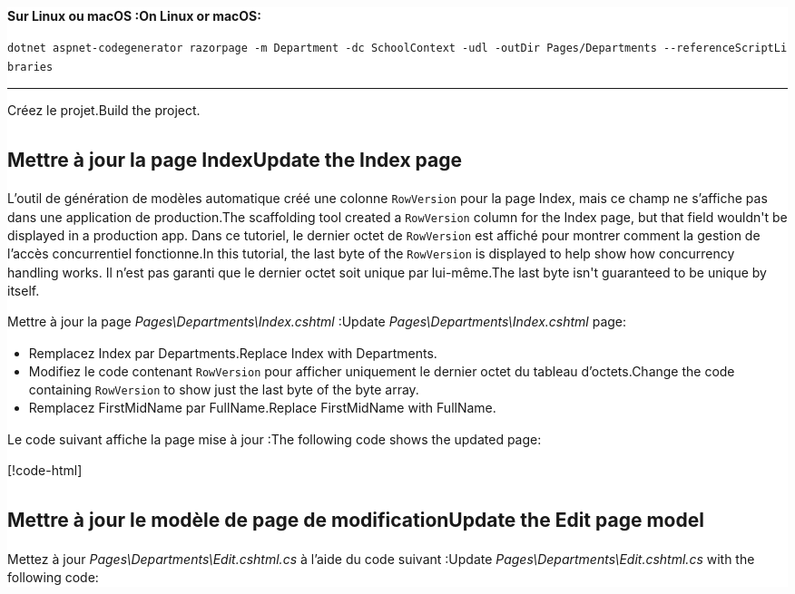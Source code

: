   <span data-ttu-id="67d5f-228">**Sur Linux ou macOS :**</span><span class="sxs-lookup"><span data-stu-id="67d5f-228">**On Linux or macOS:**</span></span>

  ```dotnetcli
  dotnet aspnet-codegenerator razorpage -m Department -dc SchoolContext -udl -outDir Pages/Departments --referenceScriptLibraries
  ```

---

<span data-ttu-id="67d5f-229">Créez le projet.</span><span class="sxs-lookup"><span data-stu-id="67d5f-229">Build the project.</span></span>

## <a name="update-the-index-page"></a><span data-ttu-id="67d5f-230">Mettre à jour la page Index</span><span class="sxs-lookup"><span data-stu-id="67d5f-230">Update the Index page</span></span>

<span data-ttu-id="67d5f-231">L’outil de génération de modèles automatique créé une colonne `RowVersion` pour la page Index, mais ce champ ne s’affiche pas dans une application de production.</span><span class="sxs-lookup"><span data-stu-id="67d5f-231">The scaffolding tool created a `RowVersion` column for the Index page, but that field wouldn't be displayed in a production app.</span></span> <span data-ttu-id="67d5f-232">Dans ce tutoriel, le dernier octet de `RowVersion` est affiché pour montrer comment la gestion de l’accès concurrentiel fonctionne.</span><span class="sxs-lookup"><span data-stu-id="67d5f-232">In this tutorial, the last byte of the `RowVersion` is displayed to help show how concurrency handling works.</span></span> <span data-ttu-id="67d5f-233">Il n’est pas garanti que le dernier octet soit unique par lui-même.</span><span class="sxs-lookup"><span data-stu-id="67d5f-233">The last byte isn't guaranteed to be unique by itself.</span></span>

<span data-ttu-id="67d5f-234">Mettre à jour la page *Pages\Departments\Index.cshtml* :</span><span class="sxs-lookup"><span data-stu-id="67d5f-234">Update *Pages\Departments\Index.cshtml* page:</span></span>

* <span data-ttu-id="67d5f-235">Remplacez Index par Departments.</span><span class="sxs-lookup"><span data-stu-id="67d5f-235">Replace Index with Departments.</span></span>
* <span data-ttu-id="67d5f-236">Modifiez le code contenant `RowVersion` pour afficher uniquement le dernier octet du tableau d’octets.</span><span class="sxs-lookup"><span data-stu-id="67d5f-236">Change the code containing `RowVersion` to show just the last byte of the byte array.</span></span>
* <span data-ttu-id="67d5f-237">Remplacez FirstMidName par FullName.</span><span class="sxs-lookup"><span data-stu-id="67d5f-237">Replace FirstMidName with FullName.</span></span>

<span data-ttu-id="67d5f-238">Le code suivant affiche la page mise à jour :</span><span class="sxs-lookup"><span data-stu-id="67d5f-238">The following code shows the updated page:</span></span>

[!code-html[](intro/samples/cu30/Pages/Departments/Index.cshtml?highlight=5,8,29,48,51)]

## <a name="update-the-edit-page-model"></a><span data-ttu-id="67d5f-239">Mettre à jour le modèle de page de modification</span><span class="sxs-lookup"><span data-stu-id="67d5f-239">Update the Edit page model</span></span>

<span data-ttu-id="67d5f-240">Mettez à jour *Pages\Departments\Edit.cshtml.cs* à l’aide du code suivant :</span><span class="sxs-lookup"><span data-stu-id="67d5f-240">Update *Pages\Departments\Edit.cshtml.cs* with the following code:</span></span>
